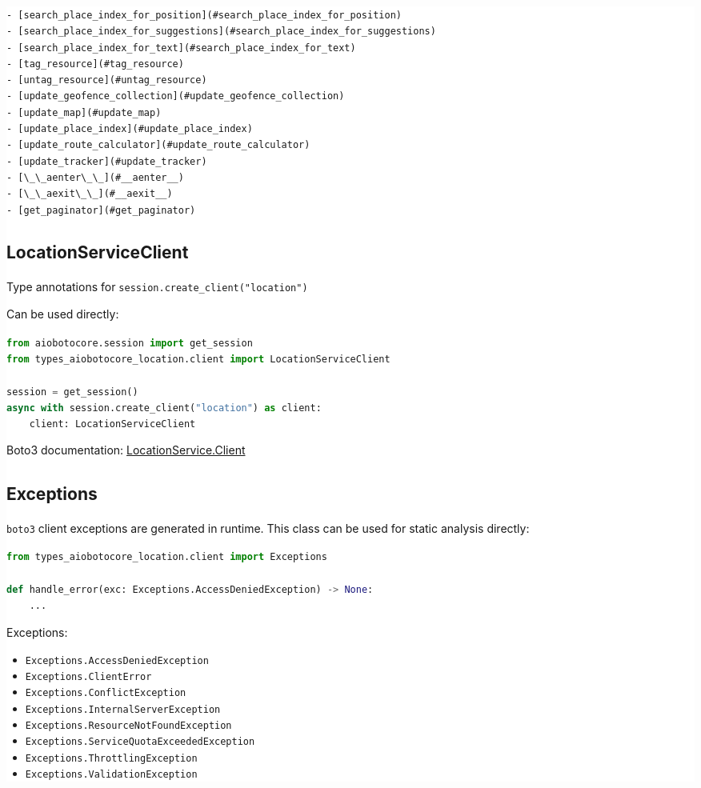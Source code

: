     - [search_place_index_for_position](#search_place_index_for_position)
    - [search_place_index_for_suggestions](#search_place_index_for_suggestions)
    - [search_place_index_for_text](#search_place_index_for_text)
    - [tag_resource](#tag_resource)
    - [untag_resource](#untag_resource)
    - [update_geofence_collection](#update_geofence_collection)
    - [update_map](#update_map)
    - [update_place_index](#update_place_index)
    - [update_route_calculator](#update_route_calculator)
    - [update_tracker](#update_tracker)
    - [\_\_aenter\_\_](#__aenter__)
    - [\_\_aexit\_\_](#__aexit__)
    - [get_paginator](#get_paginator)

<a id="locationserviceclient"></a>

## LocationServiceClient

Type annotations for `session.create_client("location")`

Can be used directly:

```python
from aiobotocore.session import get_session
from types_aiobotocore_location.client import LocationServiceClient

session = get_session()
async with session.create_client("location") as client:
    client: LocationServiceClient
```

Boto3 documentation:
[LocationService.Client](https://boto3.amazonaws.com/v1/documentation/api/latest/reference/services/location.html#LocationService.Client)

<a id="exceptions"></a>

## Exceptions

`boto3` client exceptions are generated in runtime. This class can be used for
static analysis directly:

```python
from types_aiobotocore_location.client import Exceptions

def handle_error(exc: Exceptions.AccessDeniedException) -> None:
    ...
```

Exceptions:

- `Exceptions.AccessDeniedException`
- `Exceptions.ClientError`
- `Exceptions.ConflictException`
- `Exceptions.InternalServerException`
- `Exceptions.ResourceNotFoundException`
- `Exceptions.ServiceQuotaExceededException`
- `Exceptions.ThrottlingException`
- `Exceptions.ValidationException`

